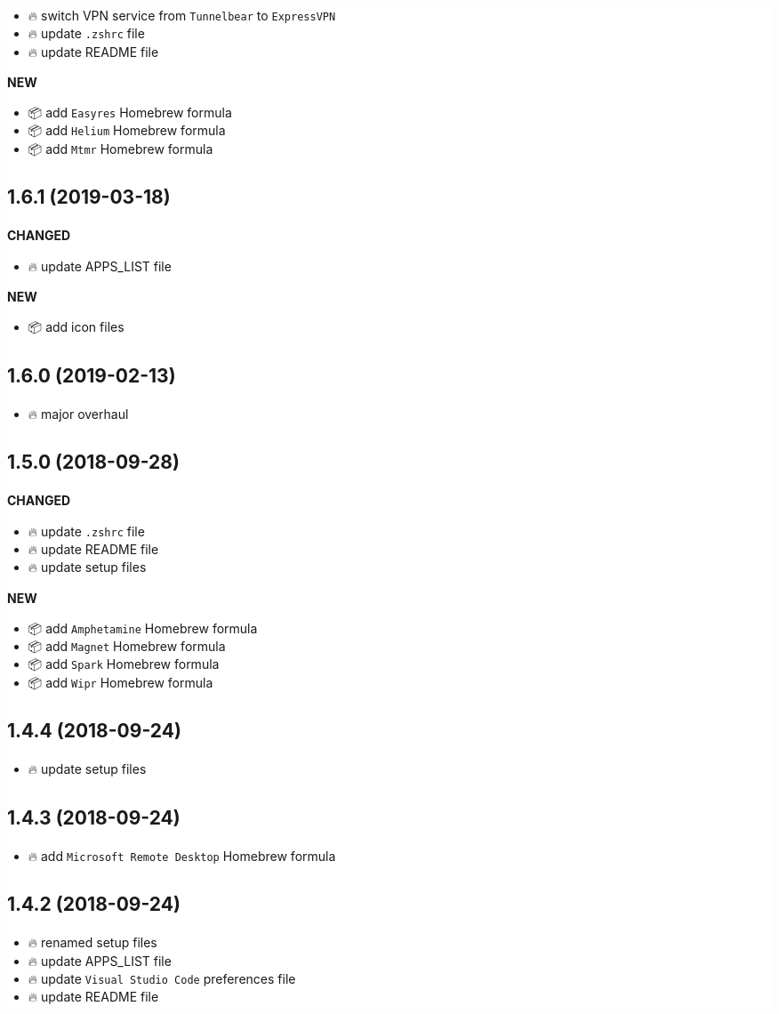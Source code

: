 * 🔥 switch VPN service from `Tunnelbear` to `ExpressVPN`
* 🔥 update `.zshrc` file
* 🔥 update README file

__NEW__

* 📦 add `Easyres` Homebrew formula
* 📦 add `Helium` Homebrew formula
* 📦 add `Mtmr` Homebrew formula

## __1.6.1__ (2019-03-18)

__CHANGED__

* 🔥 update APPS_LIST file

__NEW__

* 📦 add icon files

## __1.6.0__ (2019-02-13)

* 🔥 major overhaul

## __1.5.0__ (2018-09-28)

__CHANGED__

* 🔥 update `.zshrc` file
* 🔥 update README file
* 🔥 update setup files

__NEW__

* 📦 add `Amphetamine` Homebrew formula
* 📦 add `Magnet` Homebrew formula
* 📦 add `Spark` Homebrew formula
* 📦 add `Wipr` Homebrew formula

## __1.4.4__ (2018-09-24)

* 🔥 update setup files

## __1.4.3__ (2018-09-24)

* 🔥 add `Microsoft Remote Desktop` Homebrew formula

## __1.4.2__ (2018-09-24)

* 🔥 renamed setup files
* 🔥 update APPS_LIST file
* 🔥 update `Visual Studio Code` preferences file
* 🔥 update README file
